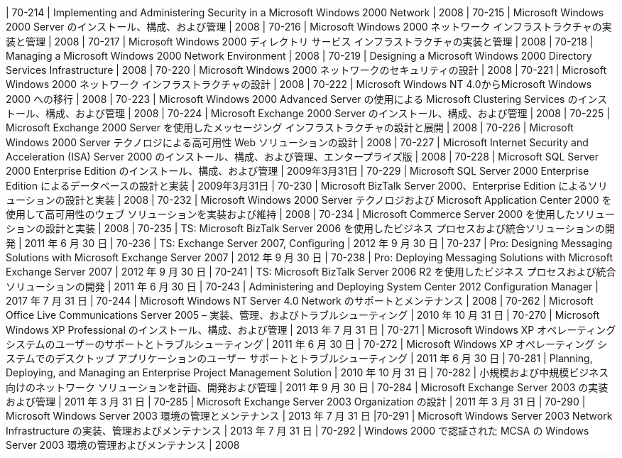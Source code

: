| 70-214 | Implementing and Administering Security in a Microsoft Windows 2000 Network | 2008
| 70-215 | Microsoft Windows 2000 Server のインストール、構成、および管理 | 2008
| 70-216 | Microsoft Windows 2000 ネットワーク インフラストラクチャの実装と管理 | 2008
| 70-217 | Microsoft Windows 2000 ディレクトリ サービス インフラストラクチャの実装と管理 | 2008
| 70-218 | Managing a Microsoft Windows 2000 Network Environment | 2008
| 70-219 | Designing a Microsoft Windows 2000 Directory Services Infrastructure | 2008
| 70-220 | Microsoft Windows 2000 ネットワークのセキュリティの設計 | 2008
| 70-221 | Microsoft Windows 2000 ネットワーク インフラストラクチャの設計 | 2008
| 70-222 | Microsoft Windows NT 4.0からMicrosoft Windows 2000 への移行 | 2008
| 70-223 | Microsoft Windows 2000 Advanced Server の使用による Microsoft Clustering Services のインストール、構成、および管理 | 2008
| 70-224 | Microsoft Exchange 2000 Server のインストール、構成、および管理 | 2008
| 70-225 | Microsoft Exchange 2000 Server を使用したメッセージング インフラストラクチャの設計と展開 | 2008
| 70-226 | Microsoft Windows 2000 Server テクノロジによる高可用性 Web ソリューションの設計 | 2008
| 70-227 | Microsoft Internet Security and Acceleration (ISA) Server 2000 のインストール、構成、および管理、エンタープライズ版 | 2008
| 70-228 | Microsoft SQL Server 2000 Enterprise Edition のインストール、構成、および管理 | 2009年3月31日
| 70-229 | Microsoft SQL Server 2000 Enterprise Edition によるデータベースの設計と実装 | 2009年3月31日
| 70-230 | Microsoft BizTalk Server 2000、Enterprise Edition によるソリューションの設計と実装 | 2008
| 70-232 | Microsoft Windows 2000 Server テクノロジおよび Microsoft Application Center 2000 を使用して高可用性のウェブ ソリューションを実装および維持 | 2008
| 70-234 | Microsoft Commerce Server 2000 を使用したソリューションの設計と実装 | 2008
| 70-235 | TS: Microsoft BizTalk Server 2006 を使用したビジネス プロセスおよび統合ソリューションの開発 | 2011 年 6 月 30 日
| 70-236 | TS: Exchange Server 2007, Configuring | 2012 年 9 月 30 日
| 70-237 | Pro: Designing Messaging Solutions with Microsoft Exchange Server 2007 | 2012 年 9 月 30 日
| 70-238 | Pro: Deploying Messaging Solutions with Microsoft Exchange Server 2007 | 2012 年 9 月 30 日
| 70-241 | TS: Microsoft BizTalk Server 2006 R2 を使用したビジネス プロセスおよび統合ソリューションの開発 | 2011 年 6 月 30 日
| 70-243 | Administering and Deploying System Center 2012 Configuration Manager | 2017 年 7 月 31 日
| 70-244 | Microsoft Windows NT Server 4.0 Network のサポートとメンテナンス | 2008
| 70-262 | Microsoft Office Live Communications Server 2005 – 実装、管理、およびトラブルシューティング | 2010 年 10 月 31 日
| 70-270 | Microsoft Windows XP Professional のインストール、構成、および管理 | 2013 年 7 月 31 日
| 70-271 | Microsoft Windows XP オペレーティング システムのユーザーのサポートとトラブルシューティング | 2011 年 6 月 30 日
| 70-272 | Microsoft Windows XP オペレーティング システムでのデスクトップ アプリケーションのユーザー サポートとトラブルシューティング | 2011 年 6 月 30 日
| 70-281 | Planning, Deploying, and Managing an Enterprise Project Management Solution | 2010 年 10 月 31 日
| 70-282 | 小規模および中規模ビジネス向けのネットワーク ソリューションを計画、開発および管理 | 2011 年 9 月 30 日
| 70-284 | Microsoft Exchange Server 2003 の実装および管理 | 2011 年 3 月 31 日
| 70-285 | Microsoft Exchange Server 2003 Organization の設計 | 2011 年 3 月 31 日
| 70-290 | Microsoft Windows  Server 2003 環境の管理とメンテナンス | 2013 年 7 月 31 日
|70-291 | Microsoft Windows Server 2003 Network Infrastructure の実装、管理およびメンテナンス | 2013 年 7 月 31 日
| 70-292 | Windows 2000 で認証された MCSA の Windows Server 2003 環境の管理およびメンテナンス | 2008